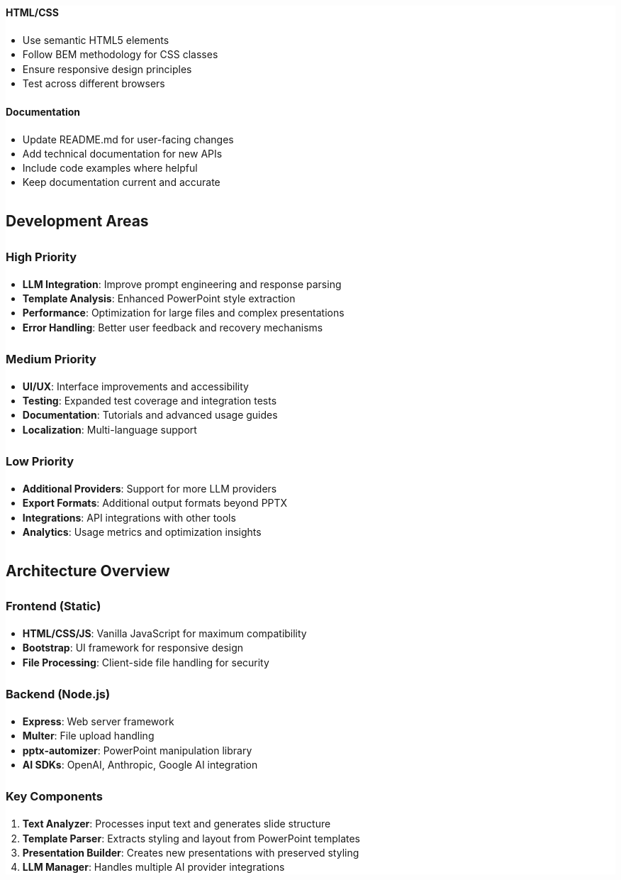 #### HTML/CSS
- Use semantic HTML5 elements
- Follow BEM methodology for CSS classes
- Ensure responsive design principles
- Test across different browsers

#### Documentation
- Update README.md for user-facing changes
- Add technical documentation for new APIs
- Include code examples where helpful
- Keep documentation current and accurate

## Development Areas

### High Priority
- **LLM Integration**: Improve prompt engineering and response parsing
- **Template Analysis**: Enhanced PowerPoint style extraction
- **Performance**: Optimization for large files and complex presentations
- **Error Handling**: Better user feedback and recovery mechanisms

### Medium Priority
- **UI/UX**: Interface improvements and accessibility
- **Testing**: Expanded test coverage and integration tests
- **Documentation**: Tutorials and advanced usage guides
- **Localization**: Multi-language support

### Low Priority
- **Additional Providers**: Support for more LLM providers
- **Export Formats**: Additional output formats beyond PPTX
- **Integrations**: API integrations with other tools
- **Analytics**: Usage metrics and optimization insights

## Architecture Overview

### Frontend (Static)
- **HTML/CSS/JS**: Vanilla JavaScript for maximum compatibility
- **Bootstrap**: UI framework for responsive design
- **File Processing**: Client-side file handling for security

### Backend (Node.js)
- **Express**: Web server framework
- **Multer**: File upload handling
- **pptx-automizer**: PowerPoint manipulation library
- **AI SDKs**: OpenAI, Anthropic, Google AI integration

### Key Components
1. **Text Analyzer**: Processes input text and generates slide structure
2. **Template Parser**: Extracts styling and layout from PowerPoint templates
3. **Presentation Builder**: Creates new presentations with preserved styling
4. **LLM Manager**: Handles multiple AI provider integrations
